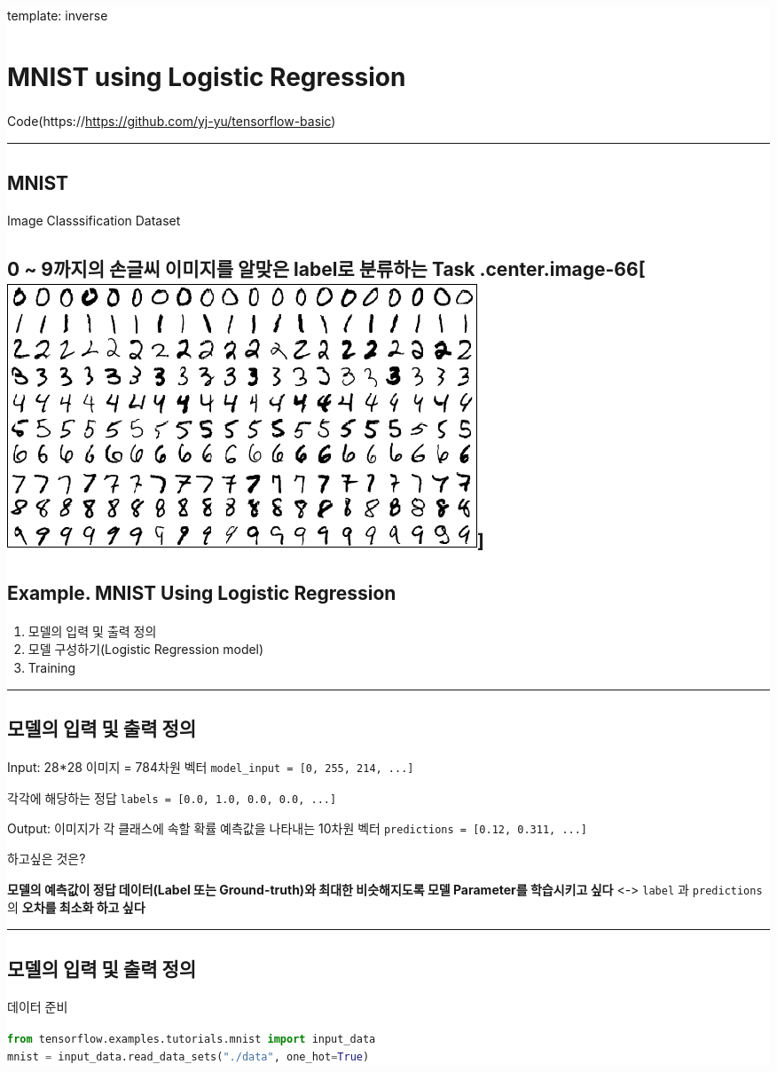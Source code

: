 template: inverse
# MNIST using Logistic Regression
Code(https://https://github.com/yj-yu/tensorflow-basic)

---
## MNIST
Image Classsification Dataset

0 ~ 9까지의 손글씨 이미지를 알맞은 label로 분류하는 Task
.center.image-66[![](images/mnist_example.png)]
---

## Example. MNIST Using Logistic Regression
1.  모델의 입력 및 출력 정의
2.  모델 구성하기(Logistic Regression model)
3.  Training

---

##  모델의 입력 및 출력 정의
Input: 28*28 이미지 = 784차원 벡터
`model_input = [0, 255, 214, ...]`

각각에 해당하는 정답 `labels = [0.0, 1.0, 0.0, 0.0, ...]`

Output: 이미지가 각 클래스에 속할 확률 예측값을 나타내는 10차원 벡터 `predictions = [0.12, 0.311, ...]`

하고싶은 것은?

 **모델의 예측값이 정답 데이터(Label 또는 Ground-truth)와 최대한 비슷해지도록 모델 Parameter를 학습시키고 싶다**
<-> `label` 과 `predictions` 의 **오차를 최소화 하고 싶다**

---
## 모델의 입력 및 출력 정의
데이터 준비
```python
from tensorflow.examples.tutorials.mnist import input_data
mnist = input_data.read_data_sets("./data", one_hot=True)
```

